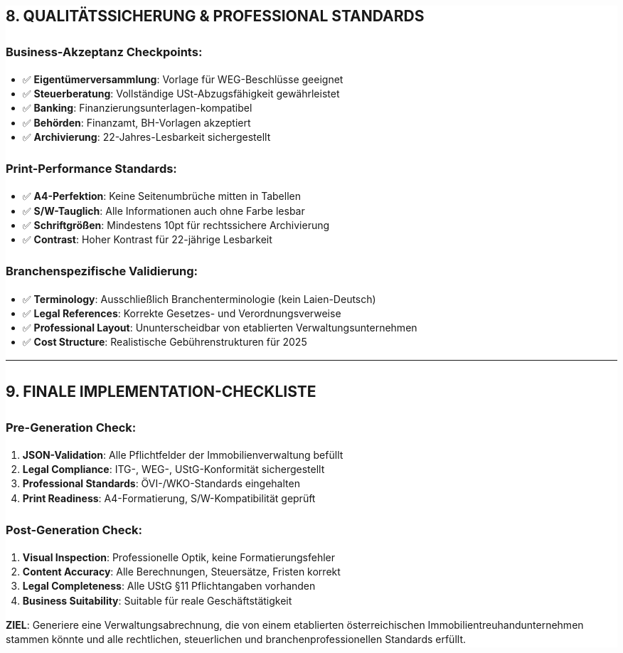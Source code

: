 
## 8. QUALITÄTSSICHERUNG & PROFESSIONAL STANDARDS

### Business-Akzeptanz Checkpoints:
- ✅ **Eigentümerversammlung**: Vorlage für WEG-Beschlüsse geeignet
- ✅ **Steuerberatung**: Vollständige USt-Abzugsfähigkeit gewährleistet
- ✅ **Banking**: Finanzierungsunterlagen-kompatibel
- ✅ **Behörden**: Finanzamt, BH-Vorlagen akzeptiert
- ✅ **Archivierung**: 22-Jahres-Lesbarkeit sichergestellt

### Print-Performance Standards:
- ✅ **A4-Perfektion**: Keine Seitenumbrüche mitten in Tabellen
- ✅ **S/W-Tauglich**: Alle Informationen auch ohne Farbe lesbar
- ✅ **Schriftgrößen**: Mindestens 10pt für rechtssichere Archivierung
- ✅ **Contrast**: Hoher Kontrast für 22-jährige Lesbarkeit

### Branchenspezifische Validierung:
- ✅ **Terminology**: Ausschließlich Branchenterminologie (kein Laien-Deutsch)
- ✅ **Legal References**: Korrekte Gesetzes- und Verordnungsverweise
- ✅ **Professional Layout**: Ununterscheidbar von etablierten Verwaltungsunternehmen
- ✅ **Cost Structure**: Realistische Gebührenstrukturen für 2025

---

## 9. FINALE IMPLEMENTATION-CHECKLISTE

### Pre-Generation Check:
1. **JSON-Validation**: Alle Pflichtfelder der Immobilienverwaltung befüllt
2. **Legal Compliance**: ITG-, WEG-, UStG-Konformität sichergestellt  
3. **Professional Standards**: ÖVI-/WKO-Standards eingehalten
4. **Print Readiness**: A4-Formatierung, S/W-Kompatibilität geprüft

### Post-Generation Check:  
1. **Visual Inspection**: Professionelle Optik, keine Formatierungsfehler
2. **Content Accuracy**: Alle Berechnungen, Steuersätze, Fristen korrekt
3. **Legal Completeness**: Alle UStG §11 Pflichtangaben vorhanden
4. **Business Suitability**: Suitable für reale Geschäftstätigkeit

**ZIEL**: Generiere eine Verwaltungsabrechnung, die von einem etablierten österreichischen Immobilientreuhandunternehmen stammen könnte und alle rechtlichen, steuerlichen und branchenprofessionellen Standards erfüllt.